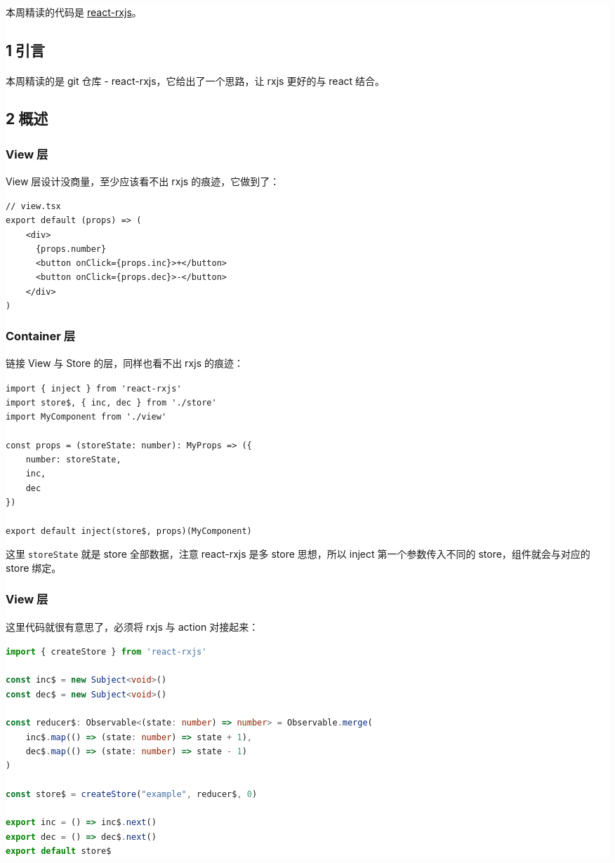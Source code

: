 本周精读的代码是 [react-rxjs](https://github.com/jarlah/react-rxjs)。

## 1 引言

本周精读的是 git 仓库 - react-rxjs，它给出了一个思路，让 rxjs 更好的与 react 结合。

## 2 概述

### View 层

View 层设计没商量，至少应该看不出 rxjs 的痕迹，它做到了：

```tsx
// view.tsx
export default (props) => (
    <div>
      {props.number}
      <button onClick={props.inc}>+</button>
      <button onClick={props.dec}>-</button>
    </div>
)
```

### Container 层

链接 View 与 Store 的层，同样也看不出 rxjs 的痕迹：

```tsx
import { inject } from 'react-rxjs'
import store$, { inc, dec } from './store'
import MyComponent from './view'

const props = (storeState: number): MyProps => ({
    number: storeState,
    inc,
    dec
})

export default inject(store$, props)(MyComponent)
```

这里 `storeState` 就是 store 全部数据，注意 react-rxjs 是多 store 思想，所以 inject 第一个参数传入不同的 store，组件就会与对应的 store 绑定。

### View 层

这里代码就很有意思了，必须将 rxjs 与 action 对接起来：

```typescript
import { createStore } from 'react-rxjs'

const inc$ = new Subject<void>()
const dec$ = new Subject<void>()

const reducer$: Observable<(state: number) => number> = Observable.merge(
    inc$.map(() => (state: number) => state + 1),
    dec$.map(() => (state: number) => state - 1)
)

const store$ = createStore("example", reducer$, 0)

export inc = () => inc$.next()
export dec = () => dec$.next()
export default store$
```
